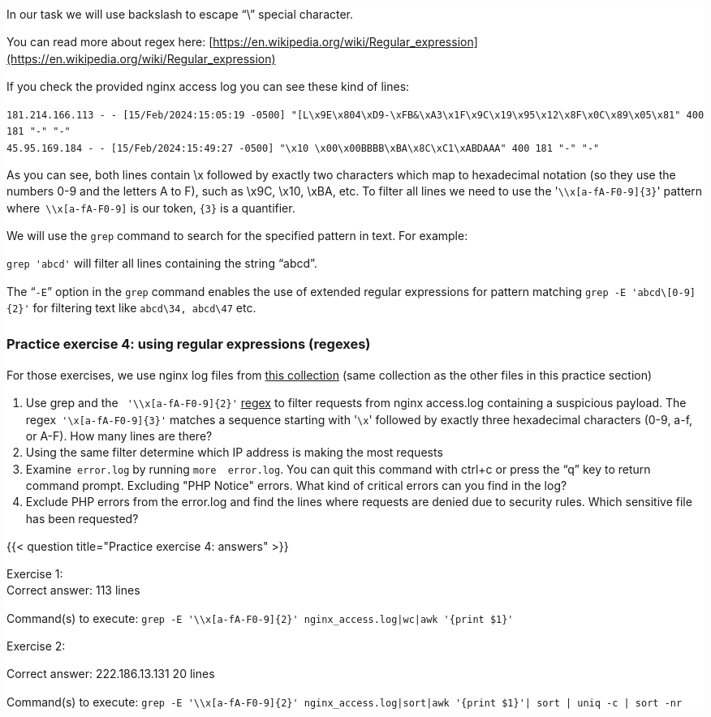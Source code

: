 
In our task we will use backslash to escape “\” special character.

You can read more about regex here: [https://en.wikipedia.org/wiki/Regular_expression](https://en.wikipedia.org/wiki/Regular_expression)

If you check the provided nginx access log you can see these kind of lines:

```
181.214.166.113 - - [15/Feb/2024:15:05:19 -0500] "[L\x9E\x804\xD9-\xFB&\xA3\x1F\x9C\x19\x95\x12\x8F\x0C\x89\x05\x81" 400 181 "-" "-"
45.95.169.184 - - [15/Feb/2024:15:49:27 -0500] "\x10 \x00\x00BBBB\xBA\x8C\xC1\xABDAAA" 400 181 "-" "-"
```

As you can see, both lines contain \x followed by exactly two characters which map to hexadecimal notation (so they use the numbers 0-9 and the letters A to F), such as \x9C, \x10, \xBA, etc. To filter all lines we need to use the '`\\x[a-fA-F0-9]{3}`' pattern where` \\x[a-fA-F0-9]` is our token, `{3}` is a quantifier.

We will use the `grep` command to search for the specified pattern in text. For example:

`grep 'abcd'` will filter all lines containing the string “abcd”.

The “`-E`” option in the `grep` command enables the use of extended regular expressions for pattern matching `grep -E 'abcd\[0-9]{2}'` for filtering text like `abcd\34, abcd\47` etc.

### Practice exercise 4: using regular expressions (regexes)

For those exercises, we use nginx log files from [this collection](https://github.com/OpenInternet/Infuse/blob/main/learner-assets/nginx%20and%20apache%20logs.zip) (same collection as the other files in this practice section)

1. Use grep and the ` '\\x[a-fA-F0-9]{2}'` [regex](https://en.wikipedia.org/wiki/Regular_expression) to filter requests from nginx access.log containing a suspicious payload. The regex` '\x[a-fA-F0-9]{3}'` matches a sequence starting with '`\x`' followed by exactly three hexadecimal characters (0-9, a-f, or A-F). How many lines are there?
2. Using the same filter determine which IP address is making the most requests
3. Examine` error.log` by running `more  error.log`. You can quit this command with ctrl+c or press the “q” key to return command prompt. Excluding "PHP Notice" errors. What kind of critical errors can you find in the log?
4. Exclude PHP errors from the error.log and find the lines where requests are denied due to security rules. Which sensitive file has been requested?

{{< question title="Practice exercise 4: answers" >}}

Exercise 1: \
Correct answer: 113 lines

Command(s) to execute: `grep -E '\\x[a-fA-F0-9]{2}' nginx_access.log|wc|awk '{print $1}' `

Exercise 2:

Correct answer: 222.186.13.131 20 lines

Command(s) to execute: `grep -E '\\x[a-fA-F0-9]{2}' nginx_access.log|sort|awk '{print $1}'| sort | uniq -c | sort -nr`
